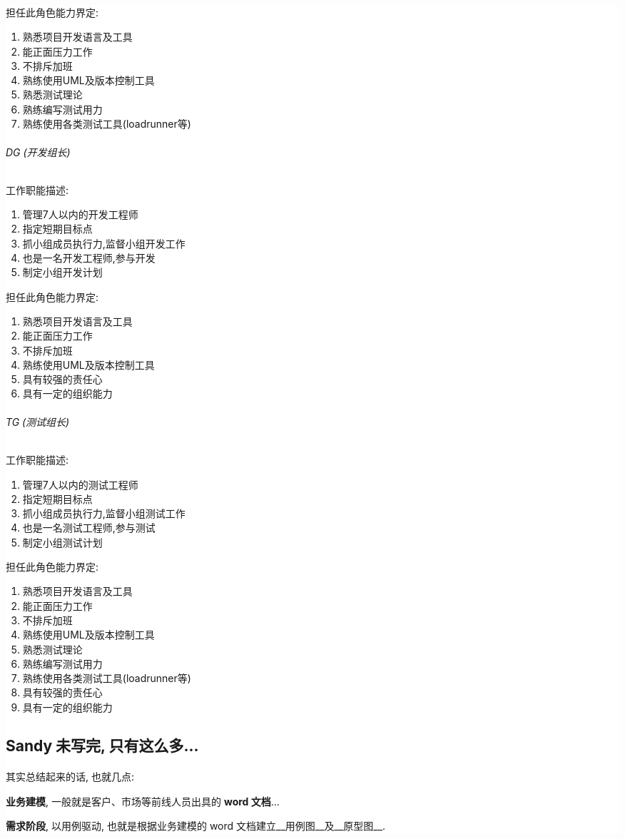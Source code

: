 担任此角色能力界定:

1. 熟悉项目开发语言及工具
2. 能正面压力工作
3. 不排斥加班
4. 熟练使用UML及版本控制工具
5. 熟悉测试理论
6. 熟练编写测试用力
7. 熟练使用各类测试工具(loadrunner等)

###### DG (开发组长)
工作职能描述:

1.  管理7人以内的开发工程师
2.  指定短期目标点
3.  抓小组成员执行力,监督小组开发工作
4.  也是一名开发工程师,参与开发
5.  制定小组开发计划

担任此角色能力界定:

1.  熟悉项目开发语言及工具
2.  能正面压力工作
3.  不排斥加班
4.  熟练使用UML及版本控制工具
5.  具有较强的责任心
6.  具有一定的组织能力

###### TG (测试组长)
工作职能描述:

1.  管理7人以内的测试工程师
2.  指定短期目标点
3.  抓小组成员执行力,监督小组测试工作
4.  也是一名测试工程师,参与测试
5.  制定小组测试计划

担任此角色能力界定:

1.  熟悉项目开发语言及工具
2.  能正面压力工作
3.  不排斥加班
4.  熟练使用UML及版本控制工具
5.  熟悉测试理论
6.  熟练编写测试用力
7.  熟练使用各类测试工具(loadrunner等)
7.  具有较强的责任心
8.  具有一定的组织能力

## Sandy 未写完, 只有这么多...
其实总结起来的话, 也就几点:

__业务建模__, 一般就是客户、市场等前线人员出具的 __word 文档__...

__需求阶段__, 以用例驱动, 也就是根据业务建模的 word 文档建立__用例图__及__原型图__.
